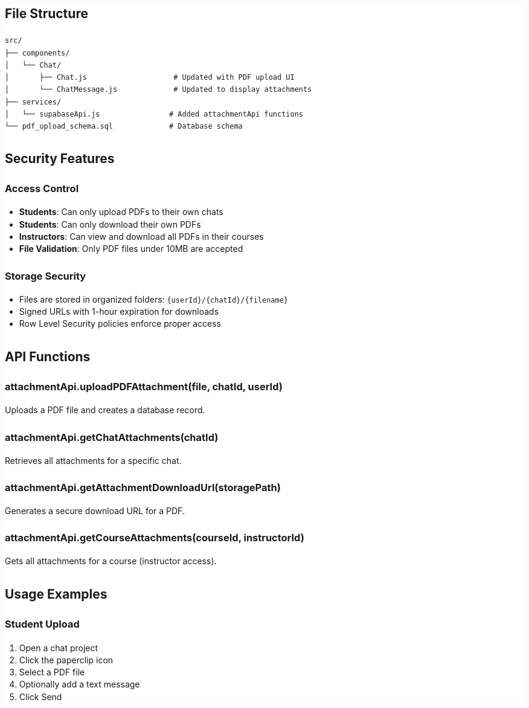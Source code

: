 ## File Structure
```
src/
├── components/
│   └── Chat/
│       ├── Chat.js                    # Updated with PDF upload UI
│       └── ChatMessage.js             # Updated to display attachments
├── services/
│   └── supabaseApi.js                # Added attachmentApi functions
└── pdf_upload_schema.sql             # Database schema
```

## Security Features

### Access Control
- **Students**: Can only upload PDFs to their own chats
- **Students**: Can only download their own PDFs
- **Instructors**: Can view and download all PDFs in their courses
- **File Validation**: Only PDF files under 10MB are accepted

### Storage Security
- Files are stored in organized folders: `{userId}/{chatId}/{filename}`
- Signed URLs with 1-hour expiration for downloads
- Row Level Security policies enforce proper access

## API Functions

### attachmentApi.uploadPDFAttachment(file, chatId, userId)
Uploads a PDF file and creates a database record.

### attachmentApi.getChatAttachments(chatId)
Retrieves all attachments for a specific chat.

### attachmentApi.getAttachmentDownloadUrl(storagePath)
Generates a secure download URL for a PDF.

### attachmentApi.getCourseAttachments(courseId, instructorId)
Gets all attachments for a course (instructor access).

## Usage Examples

### Student Upload
1. Open a chat project
2. Click the paperclip icon
3. Select a PDF file
4. Optionally add a text message
5. Click Send
